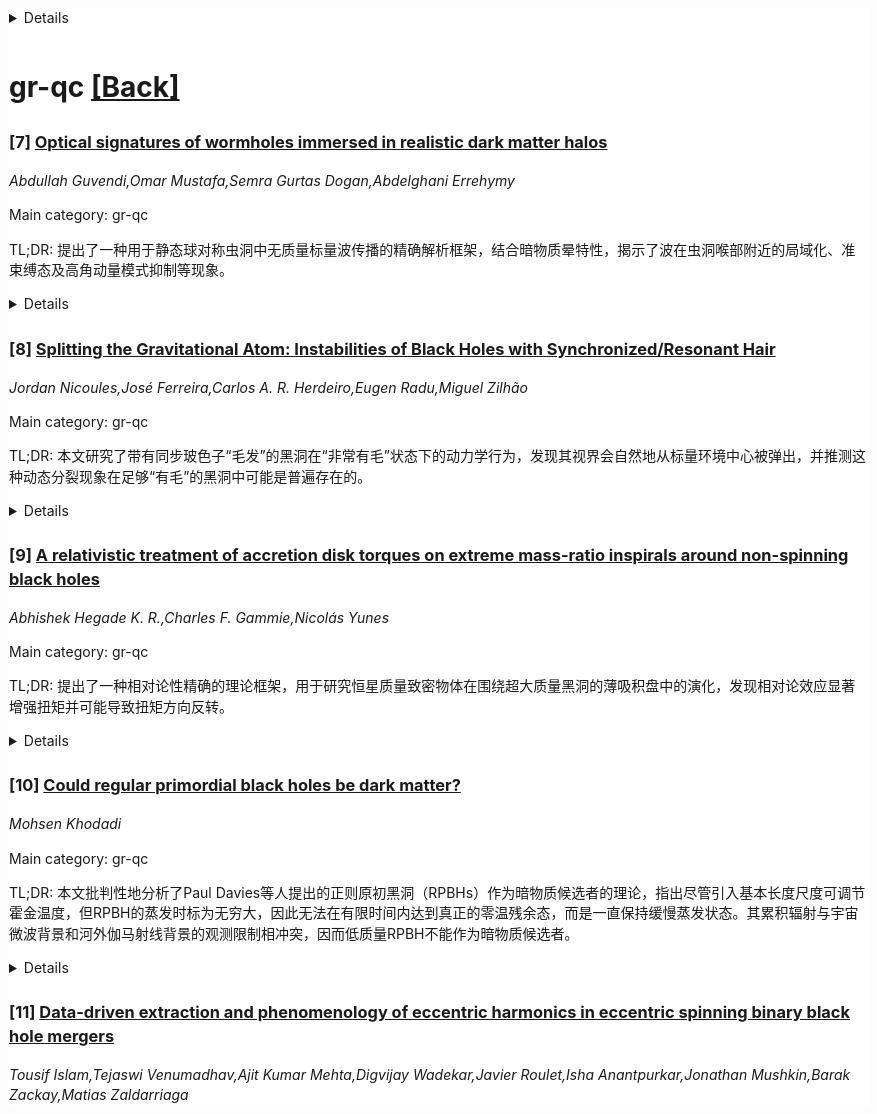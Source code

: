 
<details><summary>Details</summary></details>


<div id='gr-qc'></div>

# gr-qc [[Back]](#toc)

### [7] [Optical signatures of wormholes immersed in realistic dark matter halos](https://arxiv.org/abs/2509.20425)
*Abdullah Guvendi,Omar Mustafa,Semra Gurtas Dogan,Abdelghani Errehymy*

Main category: gr-qc

TL;DR: 提出了一种用于静态球对称虫洞中无质量标量波传播的精确解析框架，结合暗物质晕特性，揭示了波在虫洞喉部附近的局域化、准束缚态及高角动量模式抑制等现象。


<details><summary>Details</summary></details>


### [8] [Splitting the Gravitational Atom: Instabilities of Black Holes with Synchronized/Resonant Hair](https://arxiv.org/abs/2509.20450)
*Jordan Nicoules,José Ferreira,Carlos A. R. Herdeiro,Eugen Radu,Miguel Zilhão*

Main category: gr-qc

TL;DR: 本文研究了带有同步玻色子“毛发”的黑洞在“非常有毛”状态下的动力学行为，发现其视界会自然地从标量环境中心被弹出，并推测这种动态分裂现象在足够“有毛”的黑洞中可能是普遍存在的。


<details><summary>Details</summary></details>


### [9] [A relativistic treatment of accretion disk torques on extreme mass-ratio inspirals around non-spinning black holes](https://arxiv.org/abs/2509.20457)
*Abhishek Hegade K. R.,Charles F. Gammie,Nicolás Yunes*

Main category: gr-qc

TL;DR: 提出了一种相对论性精确的理论框架，用于研究恒星质量致密物体在围绕超大质量黑洞的薄吸积盘中的演化，发现相对论效应显著增强扭矩并可能导致扭矩方向反转。


<details><summary>Details</summary></details>


### [10] [Could regular primordial black holes be dark matter?](https://arxiv.org/abs/2509.20483)
*Mohsen Khodadi*

Main category: gr-qc

TL;DR: 本文批判性地分析了Paul Davies等人提出的正则原初黑洞（RPBHs）作为暗物质候选者的理论，指出尽管引入基本长度尺度可调节霍金温度，但RPBH的蒸发时标为无穷大，因此无法在有限时间内达到真正的零温残余态，而是一直保持缓慢蒸发状态。其累积辐射与宇宙微波背景和河外伽马射线背景的观测限制相冲突，因而低质量RPBH不能作为暗物质候选者。


<details><summary>Details</summary></details>


### [11] [Data-driven extraction and phenomenology of eccentric harmonics in eccentric spinning binary black hole mergers](https://arxiv.org/abs/2509.20556)
*Tousif Islam,Tejaswi Venumadhav,Ajit Kumar Mehta,Digvijay Wadekar,Javier Roulet,Isha Anantpurkar,Jonathan Mushkin,Barak Zackay,Matias Zaldarriaga*
